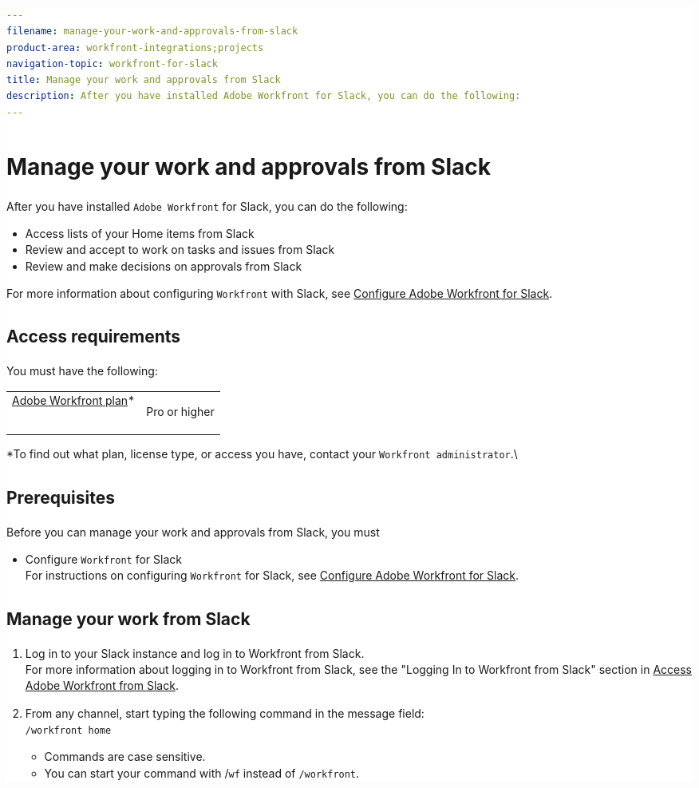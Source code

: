 ```yaml
---
filename: manage-your-work-and-approvals-from-slack
product-area: workfront-integrations;projects
navigation-topic: workfront-for-slack
title: Manage your work and approvals from Slack
description: After you have installed Adobe Workfront for Slack, you can do the following:
---
```


# Manage your work and approvals from Slack

After you have installed `Adobe Workfront` for Slack, you can do the following:

* Access lists of your Home items from Slack
* Review and accept to work on tasks and issues from Slack
* Review and make decisions on approvals from Slack

For more information about configuring `Workfront` with Slack, see [Configure Adobe Workfront for Slack](../../workfront-integrations-and-apps/using-workfront-with-slack/configure-workfront-for-slack.md).

## Access requirements

You must have the following:

<table cellspacing="0"> 
 <col> 
 <col> 
 <tbody> 
  <tr> 
   <td role="rowheader"><a href="https://www.workfront.com/plans" target="_blank"><span>Adobe Workfront</span> plan</a>*</td> 
   <td> <p>Pro or higher</p> </td> 
  </tr>  
 </tbody> 
</table>

&#42;To find out what plan, license type, or access you have, contact your `Workfront administrator`.\

## Prerequisites

Before you can manage your work and approvals from Slack, you must

* Configure `Workfront` for Slack  
  For instructions on configuring `Workfront` for Slack, see [Configure Adobe Workfront for Slack](../../workfront-integrations-and-apps/using-workfront-with-slack/configure-workfront-for-slack.md).

## Manage your work from Slack

<ol> 
 <li value="1"> Log in to your Slack instance and log in to <span>Workfront</span> from Slack.<br>For more information about logging in to <span>Workfront</span> from Slack, see the "Logging In to <span>Workfront</span> from Slack" section in <a href="../../workfront-integrations-and-apps/using-workfront-with-slack/access-workfront-from-slack.md" class="MCXref xref">Access Adobe Workfront from Slack</a>.</li> 
 <li value="2"> <p>From any channel, start typing the following command in the message field:&nbsp;<br><code>/workfront home</code></p> <note type="note"> 
   <ul> 
    <li>Commands are case sensitive. </li> 
    <li>You can start your command with /<code>wf</code> instead of <code>/workfront</code>.</li> 
   </ul> 